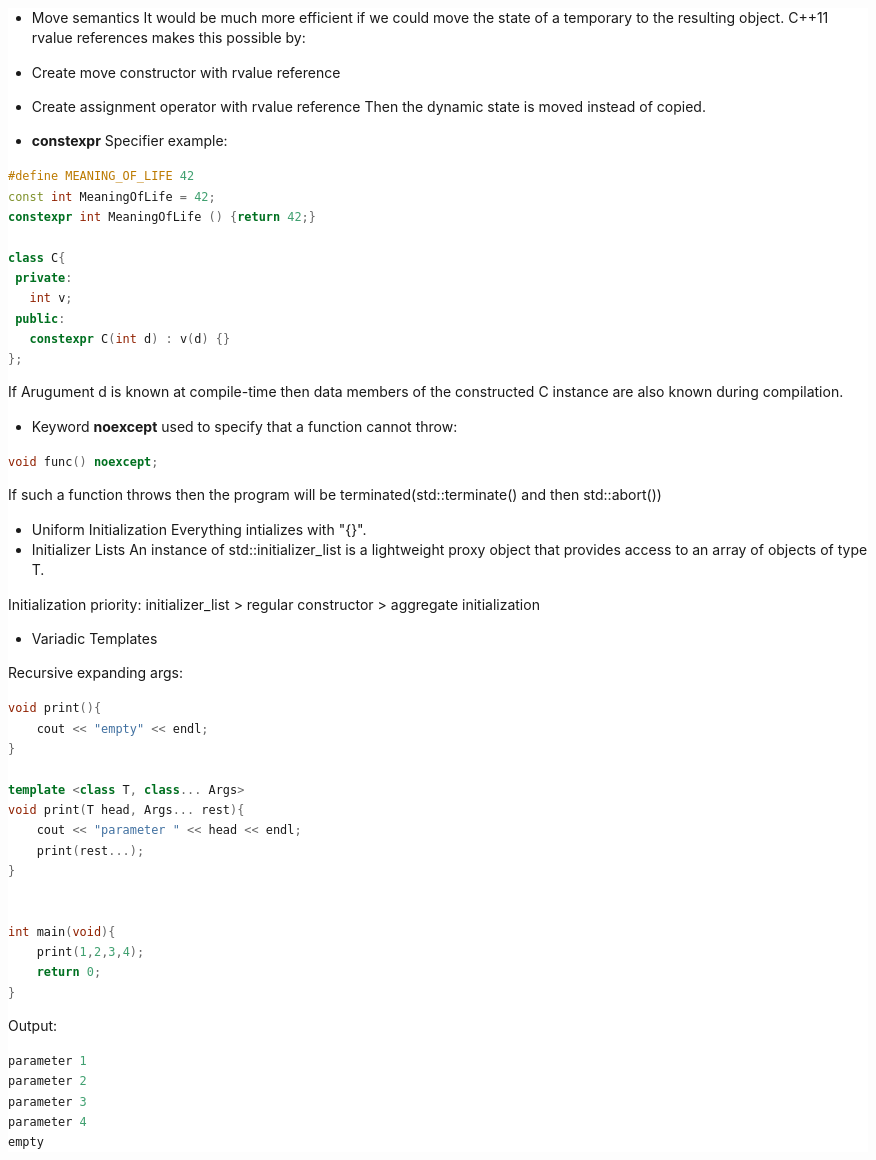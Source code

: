 - Move semantics
 It would be much more efficient if we could move the state of a temporary to the resulting object.
 C++11 rvalue references makes this possible by:
 - Create move constructor with rvalue reference
 - Create assignment operator with rvalue reference
 Then the dynamic state is moved instead of copied.
 
- **constexpr** Specifier
example:
```c++
#define MEANING_OF_LIFE 42
const int MeaningOfLife = 42;
constexpr int MeaningOfLife () {return 42;}

class C{
 private:
   int v;
 public:
   constexpr C(int d) : v(d) {} 
};
```
If Arugument d is known at compile-time then data members of the constructed C instance are also known during compilation.

- Keyword **noexcept**
 used to specify that a function cannot throw:
```c++
void func() noexcept;
```
If such a function throws then the program will be terminated(std::terminate() and then std::abort())

- Uniform Initialization
Everything intializes with "{}".
 - Initializer Lists
An instance of std::initializer_list<T> is a lightweight proxy object that provides access to an array of objects of type T.

Initialization priority:
initializer_list > regular constructor > aggregate initialization

- Variadic Templates

Recursive expanding args:
```c++
void print(){
	cout << "empty" << endl;
}

template <class T, class... Args>
void print(T head, Args... rest){
	cout << "parameter " << head << endl;
	print(rest...);
}


int main(void){
	print(1,2,3,4);
	return 0;
}
```
Output:
```c++
parameter 1
parameter 2
parameter 3
parameter 4
empty
```